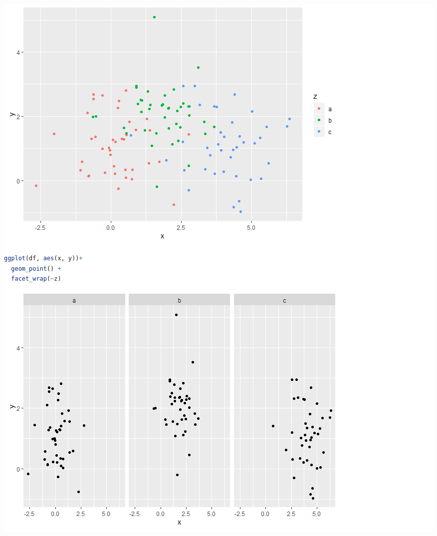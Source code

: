 ![](ggplot_ch07_files/figure-gfm/unnamed-chunk-13-1.png)

``` r
ggplot(df, aes(x, y))+
  geom_point() +
  facet_wrap(~z)
```

![](ggplot_ch07_files/figure-gfm/unnamed-chunk-14-1.png)

